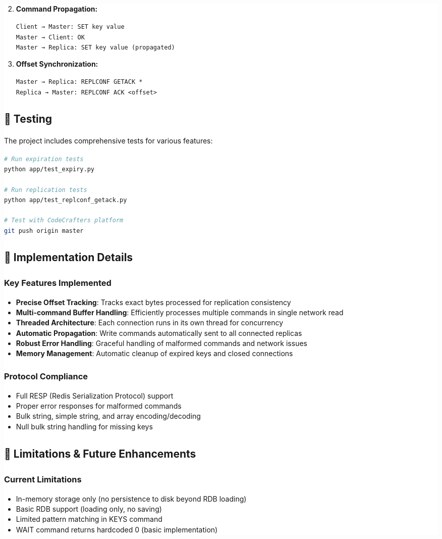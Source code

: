 2. **Command Propagation:**
   ```
   Client → Master: SET key value
   Master → Client: OK
   Master → Replica: SET key value (propagated)
   ```

3. **Offset Synchronization:**
   ```
   Master → Replica: REPLCONF GETACK *
   Replica → Master: REPLCONF ACK <offset>
   ```

## 🧪 Testing

The project includes comprehensive tests for various features:

```bash
# Run expiration tests
python app/test_expiry.py

# Run replication tests  
python app/test_replconf_getack.py

# Test with CodeCrafters platform
git push origin master
```

## 📝 Implementation Details

### Key Features Implemented

- **Precise Offset Tracking**: Tracks exact bytes processed for replication consistency
- **Multi-command Buffer Handling**: Efficiently processes multiple commands in single network read
- **Threaded Architecture**: Each connection runs in its own thread for concurrency
- **Automatic Propagation**: Write commands automatically sent to all connected replicas
- **Robust Error Handling**: Graceful handling of malformed commands and network issues
- **Memory Management**: Automatic cleanup of expired keys and closed connections

### Protocol Compliance
- Full RESP (Redis Serialization Protocol) support
- Proper error responses for malformed commands
- Bulk string, simple string, and array encoding/decoding
- Null bulk string handling for missing keys

## 🚧 Limitations & Future Enhancements

### Current Limitations
- In-memory storage only (no persistence to disk beyond RDB loading)
- Basic RDB support (loading only, no saving)
- Limited pattern matching in KEYS command
- WAIT command returns hardcoded 0 (basic implementation)
